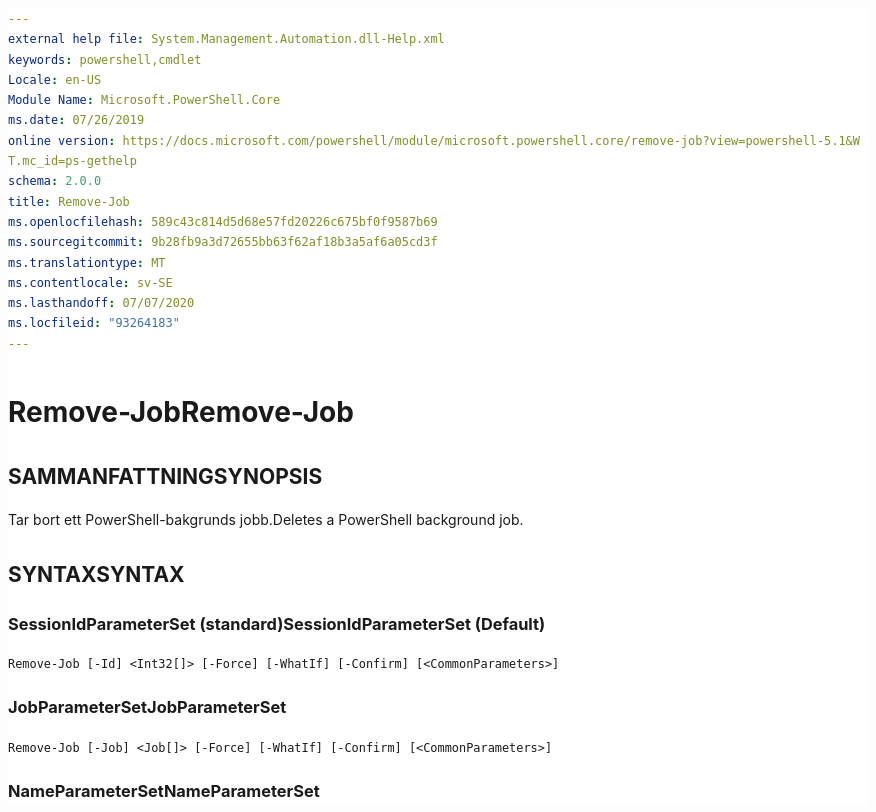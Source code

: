 ```yaml
---
external help file: System.Management.Automation.dll-Help.xml
keywords: powershell,cmdlet
Locale: en-US
Module Name: Microsoft.PowerShell.Core
ms.date: 07/26/2019
online version: https://docs.microsoft.com/powershell/module/microsoft.powershell.core/remove-job?view=powershell-5.1&WT.mc_id=ps-gethelp
schema: 2.0.0
title: Remove-Job
ms.openlocfilehash: 589c43c814d5d68e57fd20226c675bf0f9587b69
ms.sourcegitcommit: 9b28fb9a3d72655bb63f62af18b3a5af6a05cd3f
ms.translationtype: MT
ms.contentlocale: sv-SE
ms.lasthandoff: 07/07/2020
ms.locfileid: "93264183"
---
```

# <span data-ttu-id="d6cf7-103">Remove-Job</span><span class="sxs-lookup"><span data-stu-id="d6cf7-103">Remove-Job</span></span>

## <span data-ttu-id="d6cf7-104">SAMMANFATTNING</span><span class="sxs-lookup"><span data-stu-id="d6cf7-104">SYNOPSIS</span></span>
<span data-ttu-id="d6cf7-105">Tar bort ett PowerShell-bakgrunds jobb.</span><span class="sxs-lookup"><span data-stu-id="d6cf7-105">Deletes a PowerShell background job.</span></span>

## <span data-ttu-id="d6cf7-106">SYNTAX</span><span class="sxs-lookup"><span data-stu-id="d6cf7-106">SYNTAX</span></span>

### <span data-ttu-id="d6cf7-107">SessionIdParameterSet (standard)</span><span class="sxs-lookup"><span data-stu-id="d6cf7-107">SessionIdParameterSet (Default)</span></span>

```
Remove-Job [-Id] <Int32[]> [-Force] [-WhatIf] [-Confirm] [<CommonParameters>]
```

### <span data-ttu-id="d6cf7-108">JobParameterSet</span><span class="sxs-lookup"><span data-stu-id="d6cf7-108">JobParameterSet</span></span>

```
Remove-Job [-Job] <Job[]> [-Force] [-WhatIf] [-Confirm] [<CommonParameters>]
```

### <span data-ttu-id="d6cf7-109">NameParameterSet</span><span class="sxs-lookup"><span data-stu-id="d6cf7-109">NameParameterSet</span></span>
